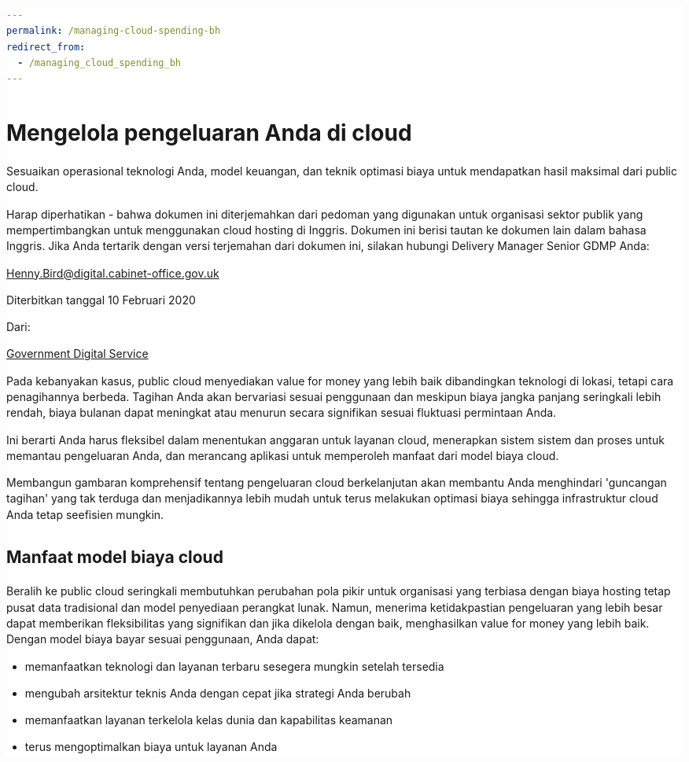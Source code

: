 ```yaml
---
permalink: /managing-cloud-spending-bh
redirect_from:
  - /managing_cloud_spending_bh
---
```


# Mengelola pengeluaran Anda di cloud

Sesuaikan operasional teknologi Anda, model keuangan, dan teknik optimasi biaya untuk mendapatkan hasil maksimal dari public cloud.

Harap diperhatikan - bahwa dokumen ini diterjemahkan dari pedoman yang digunakan untuk organisasi sektor publik yang mempertimbangkan untuk menggunakan cloud hosting di Inggris. Dokumen ini berisi tautan ke dokumen lain dalam bahasa Inggris. Jika Anda tertarik dengan versi terjemahan dari dokumen ini, silakan hubungi Delivery Manager Senior GDMP Anda:

Henny.Bird@digital.cabinet-office.gov.uk

Diterbitkan tanggal 10 Februari 2020

Dari:

[Government Digital Service](https://www.gov.uk/government/organisations/government-digital-service)


Pada kebanyakan kasus, public cloud menyediakan value for money yang lebih baik dibandingkan teknologi di lokasi, tetapi cara penagihannya berbeda. Tagihan Anda akan bervariasi sesuai penggunaan dan meskipun biaya jangka panjang seringkali lebih rendah, biaya bulanan dapat meningkat atau menurun secara signifikan sesuai fluktuasi permintaan Anda.

Ini berarti Anda harus fleksibel dalam menentukan anggaran untuk layanan cloud, menerapkan sistem sistem dan proses untuk memantau pengeluaran Anda, dan merancang aplikasi untuk memperoleh manfaat dari model biaya cloud.

Membangun gambaran komprehensif tentang pengeluaran cloud berkelanjutan akan membantu Anda menghindari 'guncangan tagihan' yang tak terduga dan menjadikannya lebih mudah untuk terus melakukan optimasi biaya sehingga infrastruktur cloud Anda tetap seefisien mungkin.

## Manfaat model biaya cloud

Beralih ke public cloud seringkali membutuhkan perubahan pola pikir untuk organisasi yang terbiasa dengan biaya hosting tetap pusat data tradisional dan model penyediaan perangkat lunak. Namun, menerima ketidakpastian pengeluaran yang lebih besar dapat memberikan fleksibilitas yang signifikan dan jika dikelola dengan baik, menghasilkan value for money yang lebih baik. Dengan model biaya bayar sesuai penggunaan, Anda dapat:

-   memanfaatkan teknologi dan layanan terbaru sesegera mungkin setelah tersedia

-   mengubah arsitektur teknis Anda dengan cepat jika strategi Anda berubah

-   memanfaatkan layanan terkelola kelas dunia dan kapabilitas keamanan

-   terus mengoptimalkan biaya untuk layanan Anda
